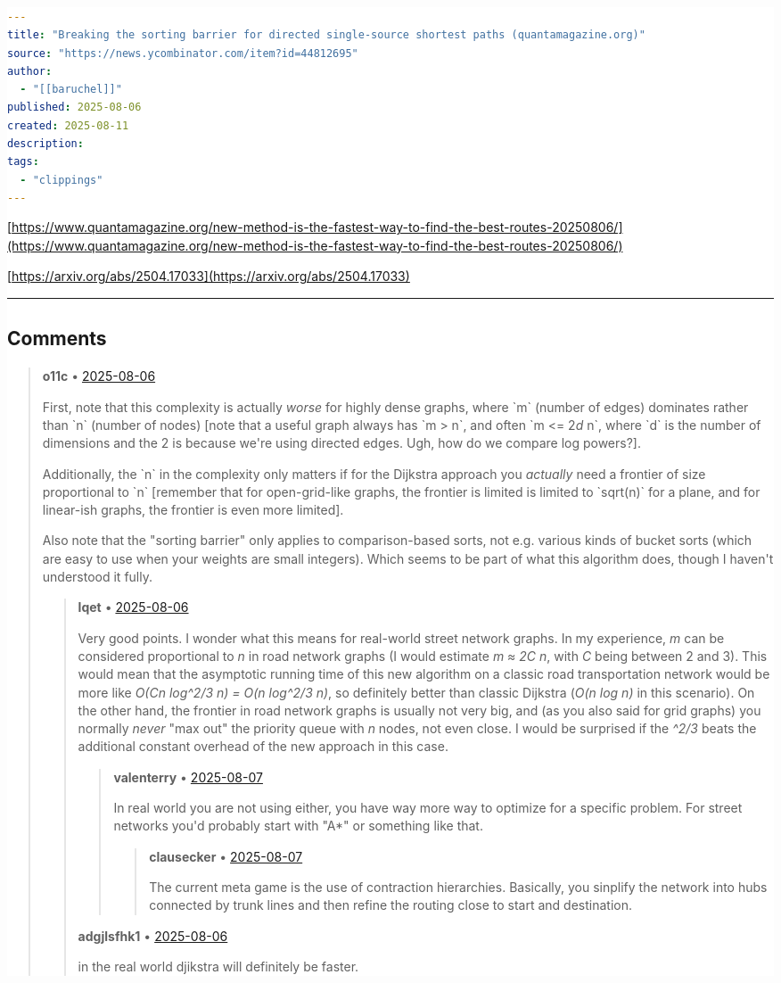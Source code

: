 ```yaml
---
title: "Breaking the sorting barrier for directed single-source shortest paths (quantamagazine.org)"
source: "https://news.ycombinator.com/item?id=44812695"
author:
  - "[[baruchel]]"
published: 2025-08-06
created: 2025-08-11
description:
tags:
  - "clippings"
---
```

[https://www.quantamagazine.org/new-method-is-the-fastest-way-to-find-the-best-routes-20250806/](https://www.quantamagazine.org/new-method-is-the-fastest-way-to-find-the-best-routes-20250806/)

[https://arxiv.org/abs/2504.17033](https://arxiv.org/abs/2504.17033)

---

## Comments

> **o11c** • [2025-08-06](https://news.ycombinator.com/item?id=44815509)
> 
> First, note that this complexity is actually *worse* for highly dense graphs, where \`m\` (number of edges) dominates rather than \`n\` (number of nodes) \[note that a useful graph always has \`m > n\`, and often \`m <= 2*d* n\`, where \`d\` is the number of dimensions and the 2 is because we're using directed edges. Ugh, how do we compare log powers?\].
> 
> Additionally, the \`n\` in the complexity only matters if for the Dijkstra approach you *actually* need a frontier of size proportional to \`n\` \[remember that for open-grid-like graphs, the frontier is limited is limited to \`sqrt(n)\` for a plane, and for linear-ish graphs, the frontier is even more limited\].
> 
> Also note that the "sorting barrier" only applies to comparison-based sorts, not e.g. various kinds of bucket sorts (which are easy to use when your weights are small integers). Which seems to be part of what this algorithm does, though I haven't understood it fully.
> 
> > **lqet** • [2025-08-06](https://news.ycombinator.com/item?id=44816176)
> > 
> > Very good points. I wonder what this means for real-world street network graphs. In my experience, *m* can be considered proportional to *n* in road network graphs (I would estimate *m ≈ 2C n*, with *C* being between 2 and 3). This would mean that the asymptotic running time of this new algorithm on a classic road transportation network would be more like *O(Cn log^2/3 n) = O(n log^2/3 n)*, so definitely better than classic Dijkstra (*O(n log n)* in this scenario). On the other hand, the frontier in road network graphs is usually not very big, and (as you also said for grid graphs) you normally *never* "max out" the priority queue with *n* nodes, not even close. I would be surprised if the *^2/3* beats the additional constant overhead of the new approach in this case.
> > 
> > > **valenterry** • [2025-08-07](https://news.ycombinator.com/item?id=44819839)
> > > 
> > > In real world you are not using either, you have way more way to optimize for a specific problem. For street networks you'd probably start with "A\*" or something like that.
> > > 
> > > > **clausecker** • [2025-08-07](https://news.ycombinator.com/item?id=44822431)
> > > > 
> > > > The current meta game is the use of contraction hierarchies. Basically, you sinplify the network into hubs connected by trunk lines and then refine the routing close to start and destination.
> > 
> > **adgjlsfhk1** • [2025-08-06](https://news.ycombinator.com/item?id=44817642)
> > 
> > in the real world djikstra will definitely be faster.
> > 